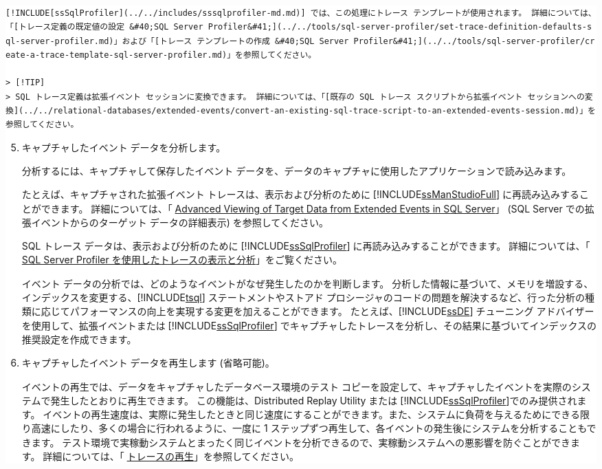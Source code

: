    [!INCLUDE[ssSqlProfiler](../../includes/sssqlprofiler-md.md)] では、この処理にトレース テンプレートが使用されます。 詳細については、「[トレース定義の既定値の設定 &#40;SQL Server Profiler&#41;](../../tools/sql-server-profiler/set-trace-definition-defaults-sql-server-profiler.md)」および「[トレース テンプレートの作成 &#40;SQL Server Profiler&#41;](../../tools/sql-server-profiler/create-a-trace-template-sql-server-profiler.md)」を参照してください。  
    
    > [!TIP]
    > SQL トレース定義は拡張イベント セッションに変換できます。 詳細については、「[既存の SQL トレース スクリプトから拡張イベント セッションへの変換](../../relational-databases/extended-events/convert-an-existing-sql-trace-script-to-an-extended-events-session.md)」を参照してください。
  
5.  キャプチャしたイベント データを分析します。  
  
     分析するには、キャプチャして保存したイベント データを、データのキャプチャに使用したアプリケーションで読み込みます。 
     
     たとえば、キャプチャされた拡張イベント トレースは、表示および分析のために [!INCLUDE[ssManStudioFull](../../includes/ssmanstudiofull-md.md)] に再読み込みすることができます。 詳細については、「 [Advanced Viewing of Target Data from Extended Events in SQL Server](../../relational-databases/extended-events/advanced-viewing-of-target-data-from-extended-events-in-sql-server.md)」 (SQL Server での拡張イベントからのターゲット データの詳細表示) を参照してください。

     SQL トレース データは、表示および分析のために [!INCLUDE[ssSqlProfiler](../../includes/sssqlprofiler-md.md)] に再読み込みすることができます。 詳細については、「 [SQL Server Profiler を使用したトレースの表示と分析](../../tools/sql-server-profiler/view-and-analyze-traces-with-sql-server-profiler.md)」をご覧ください。  
  
     イベント データの分析では、どのようなイベントがなぜ発生したのかを判断します。 分析した情報に基づいて、メモリを増設する、インデックスを変更する、[!INCLUDE[tsql](../../includes/tsql-md.md)] ステートメントやストアド プロシージャのコードの問題を解決するなど、行った分析の種類に応じてパフォーマンスの向上を実現する変更を加えることができます。 たとえば、[!INCLUDE[ssDE](../../includes/ssde-md.md)] チューニング アドバイザーを使用して、拡張イベントまたは [!INCLUDE[ssSqlProfiler](../../includes/sssqlprofiler-md.md)] でキャプチャしたトレースを分析し、その結果に基づいてインデックスの推奨設定を作成できます。  
  
6.  キャプチャしたイベント データを再生します (省略可能)。  
  
     イベントの再生では、データをキャプチャしたデータベース環境のテスト コピーを設定して、キャプチャしたイベントを実際のシステムで発生したとおりに再生できます。 この機能は、Distributed Replay Utility または [!INCLUDE[ssSqlProfiler](../../includes/sssqlprofiler-md.md)]でのみ提供されます。 イベントの再生速度は、実際に発生したときと同じ速度にすることができます。また、システムに負荷を与えるためにできる限り高速にしたり、多くの場合に行われるように、一度に 1 ステップずつ再生して、各イベントの発生後にシステムを分析することもできます。 テスト環境で実稼動システムとまったく同じイベントを分析できるので、実稼動システムへの悪影響を防ぐことができます。 詳細については、「 [トレースの再生](../../tools/sql-server-profiler/replay-traces.md)」を参照してください。  
  
  
